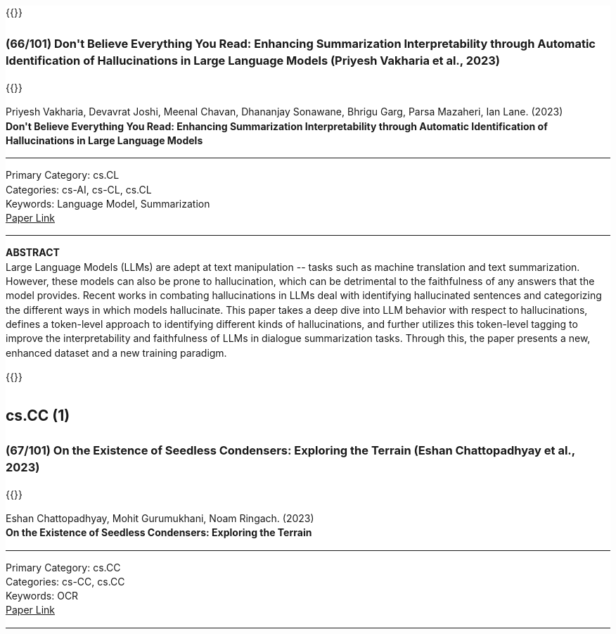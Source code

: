 {{</citation>}}


### (66/101) Don't Believe Everything You Read: Enhancing Summarization Interpretability through Automatic Identification of Hallucinations in Large Language Models (Priyesh Vakharia et al., 2023)

{{<citation>}}

Priyesh Vakharia, Devavrat Joshi, Meenal Chavan, Dhananjay Sonawane, Bhrigu Garg, Parsa Mazaheri, Ian Lane. (2023)  
**Don't Believe Everything You Read: Enhancing Summarization Interpretability through Automatic Identification of Hallucinations in Large Language Models**  

---
Primary Category: cs.CL  
Categories: cs-AI, cs-CL, cs.CL  
Keywords: Language Model, Summarization  
[Paper Link](http://arxiv.org/abs/2312.14346v1)  

---


**ABSTRACT**  
Large Language Models (LLMs) are adept at text manipulation -- tasks such as machine translation and text summarization. However, these models can also be prone to hallucination, which can be detrimental to the faithfulness of any answers that the model provides. Recent works in combating hallucinations in LLMs deal with identifying hallucinated sentences and categorizing the different ways in which models hallucinate. This paper takes a deep dive into LLM behavior with respect to hallucinations, defines a token-level approach to identifying different kinds of hallucinations, and further utilizes this token-level tagging to improve the interpretability and faithfulness of LLMs in dialogue summarization tasks. Through this, the paper presents a new, enhanced dataset and a new training paradigm.

{{</citation>}}


## cs.CC (1)



### (67/101) On the Existence of Seedless Condensers: Exploring the Terrain (Eshan Chattopadhyay et al., 2023)

{{<citation>}}

Eshan Chattopadhyay, Mohit Gurumukhani, Noam Ringach. (2023)  
**On the Existence of Seedless Condensers: Exploring the Terrain**  

---
Primary Category: cs.CC  
Categories: cs-CC, cs.CC  
Keywords: OCR  
[Paper Link](http://arxiv.org/abs/2312.15087v1)  

---